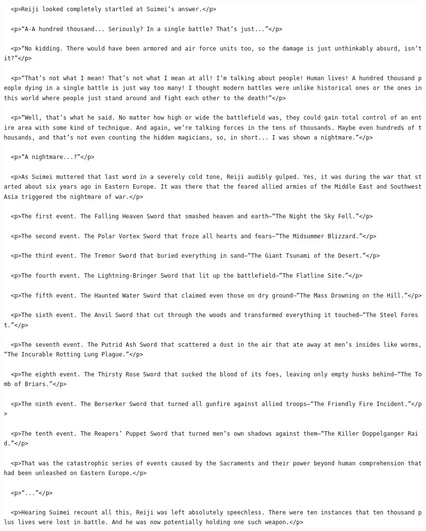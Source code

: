       <p>Reiji looked completely startled at Suimei’s answer.</p>

      <p>“A-A hundred thousand... Seriously? In a single battle? That’s just...”</p>

      <p>“No kidding. There would have been armored and air force units too, so the damage is just unthinkably absurd, isn’t it?”</p>

      <p>“That’s not what I mean! That’s not what I mean at all! I’m talking about people! Human lives! A hundred thousand people dying in a single battle is just way too many! I thought modern battles were unlike historical ones or the ones in this world where people just stand around and fight each other to the death!”</p>

      <p>“Well, that’s what he said. No matter how high or wide the battlefield was, they could gain total control of an entire area with some kind of technique. And again, we’re talking forces in the tens of thousands. Maybe even hundreds of thousands, and that’s not even counting the hidden magicians, so, in short... I was shown a nightmare.”</p>

      <p>“A nightmare...?”</p>

      <p>As Suimei muttered that last word in a severely cold tone, Reiji audibly gulped. Yes, it was during the war that started about six years ago in Eastern Europe. It was there that the feared allied armies of the Middle East and Southwest Asia triggered the nightmare of war.</p>

      <p>The first event. The Falling Heaven Sword that smashed heaven and earth—“The Night the Sky Fell.”</p>

      <p>The second event. The Polar Vortex Sword that froze all hearts and fears—“The Midsummer Blizzard.”</p>

      <p>The third event. The Tremor Sword that buried everything in sand—“The Giant Tsunami of the Desert.”</p>

      <p>The fourth event. The Lightning-Bringer Sword that lit up the battlefield—“The Flatline Site.”</p>

      <p>The fifth event. The Haunted Water Sword that claimed even those on dry ground—“The Mass Drowning on the Hill.”</p>

      <p>The sixth event. The Anvil Sword that cut through the woods and transformed everything it touched—“The Steel Forest.”</p>

      <p>The seventh event. The Putrid Ash Sword that scattered a dust in the air that ate away at men’s insides like worms, “The Incurable Rotting Lung Plague.”</p>

      <p>The eighth event. The Thirsty Rose Sword that sucked the blood of its foes, leaving only empty husks behind—“The Tomb of Briars.”</p>

      <p>The ninth event. The Berserker Sword that turned all gunfire against allied troops—“The Friendly Fire Incident.”</p>

      <p>The tenth event. The Reapers’ Puppet Sword that turned men’s own shadows against them—“The Killer Doppelganger Raid.”</p>

      <p>That was the catastrophic series of events caused by the Sacraments and their power beyond human comprehension that had been unleashed on Eastern Europe.</p>

      <p>“...”</p>

      <p>Hearing Suimei recount all this, Reiji was left absolutely speechless. There were ten instances that ten thousand plus lives were lost in battle. And he was now potentially holding one such weapon.</p>
